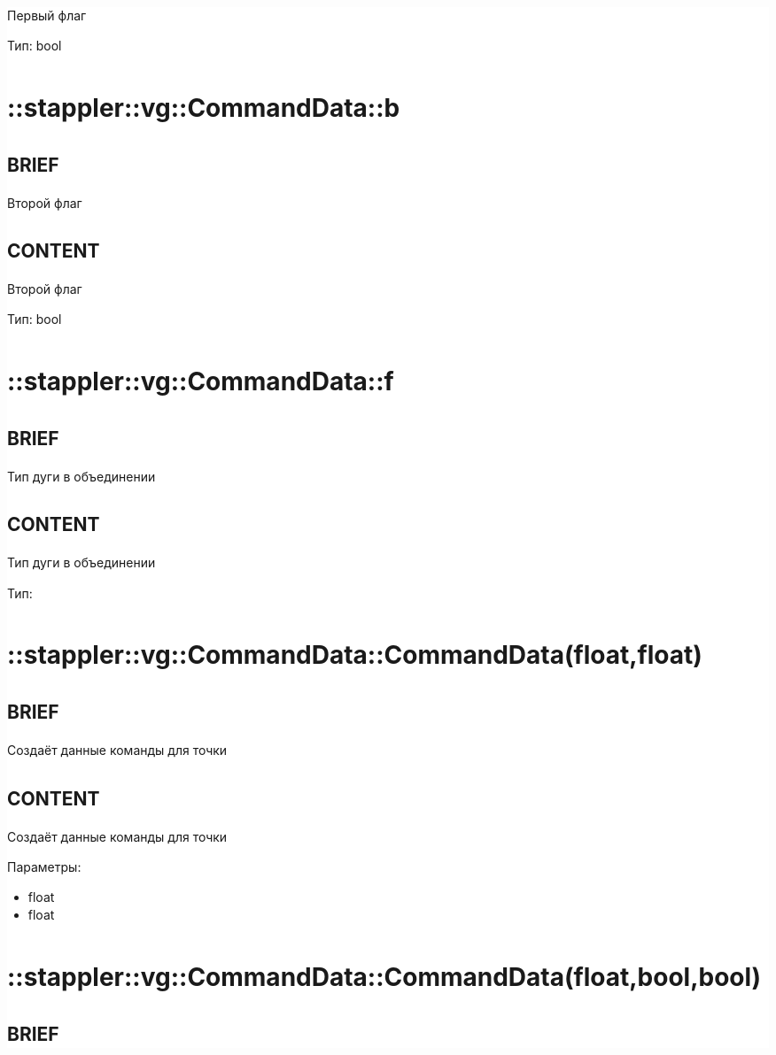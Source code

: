 Первый флаг

Тип: bool


# ::stappler::vg::CommandData::b

## BRIEF

Второй флаг

## CONTENT

Второй флаг

Тип: bool


# ::stappler::vg::CommandData::f

## BRIEF

Тип дуги в объединении

## CONTENT

Тип дуги в объединении

Тип: 


# ::stappler::vg::CommandData::CommandData(float,float)

## BRIEF

Создаёт данные команды для точки

## CONTENT

Создаёт данные команды для точки

Параметры:
* float
* float


# ::stappler::vg::CommandData::CommandData(float,bool,bool)

## BRIEF
